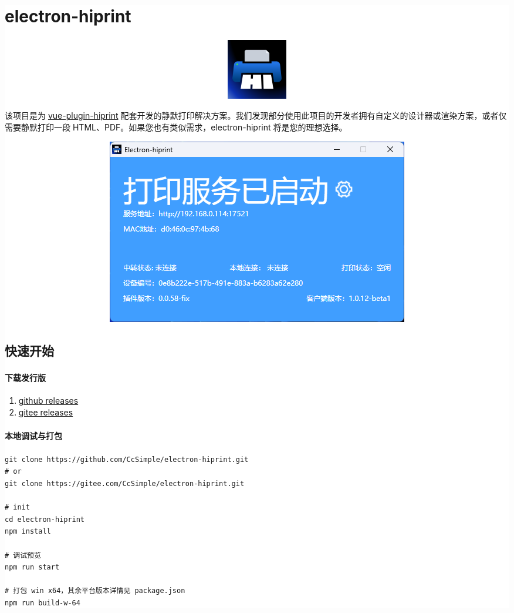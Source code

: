 # electron-hiprint

<div align="center">

![logo](./build/icons/100x100.png)

</div>

该项目是为 [vue-plugin-hiprint](https://github.com/CcSimple/vue-plugin-hiprint) 配套开发的静默打印解决方案。我们发现部分使用此项目的开发者拥有自定义的设计器或渲染方案，或者仅需要静默打印一段 HTML、PDF。如果您也有类似需求，electron-hiprint 将是您的理想选择。

<div align="center">

![主界面](./res/electron-hiprint.png)

</div>

## 快速开始

#### 下载发行版

1. [github releases](https://github.com/CcSimple/electron-hiprint/releases)
2. [gitee releases](https://gitee.com/CcSimple/electron-hiprint/releases)

#### 本地调试与打包

```shell
git clone https://github.com/CcSimple/electron-hiprint.git
# or
git clone https://gitee.com/CcSimple/electron-hiprint.git

# init
cd electron-hiprint
npm install

# 调试预览
npm run start

# 打包 win x64，其余平台版本详情见 package.json
npm run build-w-64
```
